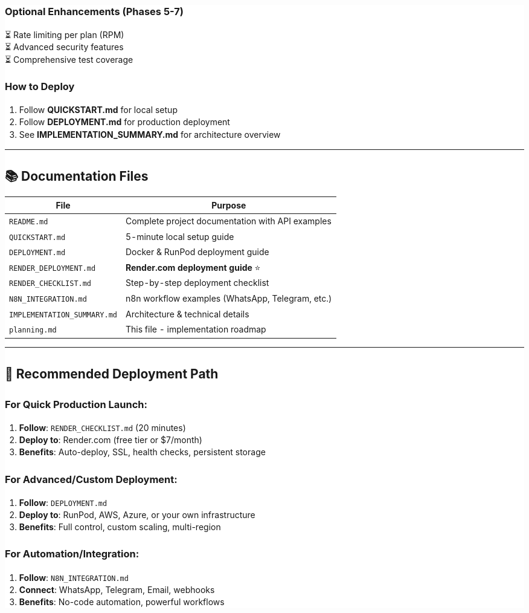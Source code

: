 ### Optional Enhancements (Phases 5-7)
⏳ Rate limiting per plan (RPM)  
⏳ Advanced security features  
⏳ Comprehensive test coverage  

### How to Deploy
1. Follow **QUICKSTART.md** for local setup
2. Follow **DEPLOYMENT.md** for production deployment
3. See **IMPLEMENTATION_SUMMARY.md** for architecture overview

---

## 📚 Documentation Files

| File | Purpose |
|------|---------|
| `README.md` | Complete project documentation with API examples |
| `QUICKSTART.md` | 5-minute local setup guide |
| `DEPLOYMENT.md` | Docker & RunPod deployment guide |
| `RENDER_DEPLOYMENT.md` | **Render.com deployment guide** ⭐ |
| `RENDER_CHECKLIST.md` | Step-by-step deployment checklist |
| `N8N_INTEGRATION.md` | n8n workflow examples (WhatsApp, Telegram, etc.) |
| `IMPLEMENTATION_SUMMARY.md` | Architecture & technical details |
| `planning.md` | This file - implementation roadmap |

---

## 🎯 Recommended Deployment Path

### For Quick Production Launch:
1. **Follow**: `RENDER_CHECKLIST.md` (20 minutes)
2. **Deploy to**: Render.com (free tier or $7/month)
3. **Benefits**: Auto-deploy, SSL, health checks, persistent storage

### For Advanced/Custom Deployment:
1. **Follow**: `DEPLOYMENT.md`
2. **Deploy to**: RunPod, AWS, Azure, or your own infrastructure
3. **Benefits**: Full control, custom scaling, multi-region

### For Automation/Integration:
1. **Follow**: `N8N_INTEGRATION.md`
2. **Connect**: WhatsApp, Telegram, Email, webhooks
3. **Benefits**: No-code automation, powerful workflows
